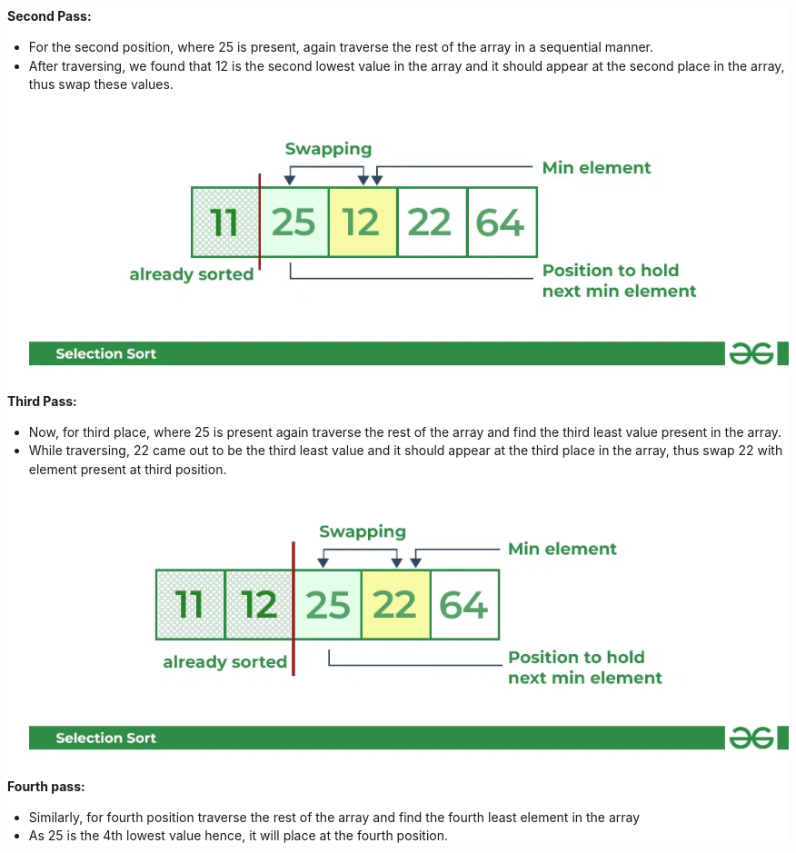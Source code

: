 **Second Pass:**
- For the second position, where 25 is present, again traverse the rest of the array in a sequential manner.
- After traversing, we found that 12 is the second lowest value in the array and it should appear at the second place in the array, thus swap these values.
![](pics/selection-sort-2.webp)

**Third Pass:**
- Now, for third place, where 25 is present again traverse the rest of the array and find the third least value present in the array.
- While traversing, 22 came out to be the third least value and it should appear at the third place in the array, thus swap 22 with element present at third position.
![](pics/selection-sort-3.webp)

**Fourth pass:**
- Similarly, for fourth position traverse the rest of the array and find the fourth least element in the array 
- As 25 is the 4th lowest value hence, it will place at the fourth position.